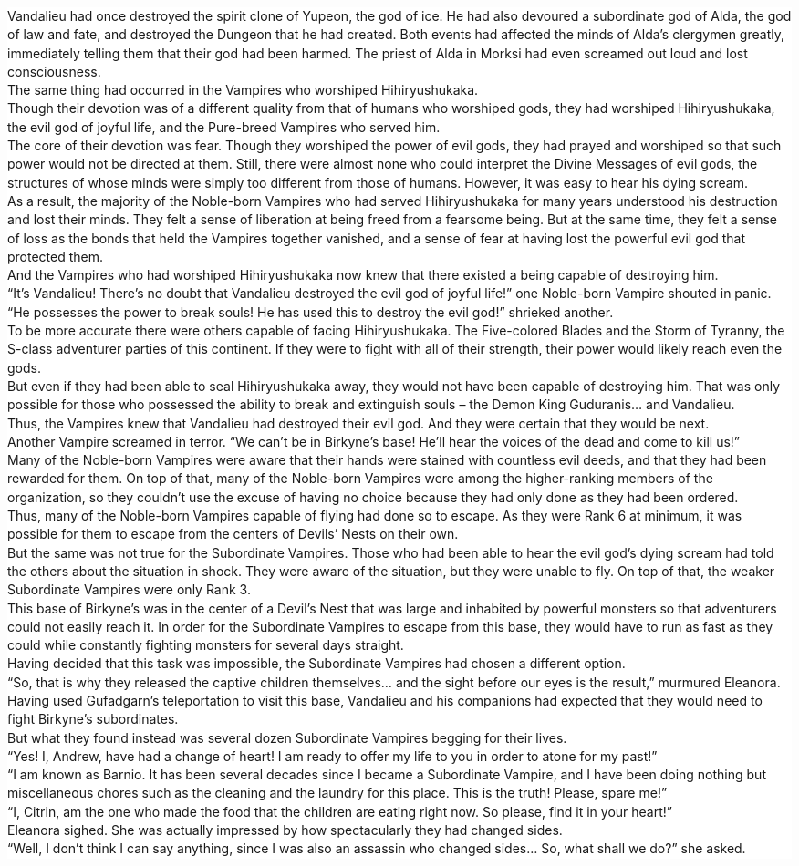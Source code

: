 Vandalieu had once destroyed the spirit clone of Yupeon, the god of ice. He had also devoured a subordinate god of Alda, the god of law and fate, and destroyed the Dungeon that he had created. Both events had affected the minds of Alda’s clergymen greatly, immediately telling them that their god had been harmed. The priest of Alda in Morksi had even screamed out loud and lost consciousness.<br/>
The same thing had occurred in the Vampires who worshiped Hihiryushukaka.<br/>
Though their devotion was of a different quality from that of humans who worshiped gods, they had worshiped Hihiryushukaka, the evil god of joyful life, and the Pure-breed Vampires who served him.<br/>
The core of their devotion was fear. Though they worshiped the power of evil gods, they had prayed and worshiped so that such power would not be directed at them. Still, there were almost none who could interpret the Divine Messages of evil gods, the structures of whose minds were simply too different from those of humans. However, it was easy to hear his dying scream.<br/>
As a result, the majority of the Noble-born Vampires who had served Hihiryushukaka for many years understood his destruction and lost their minds. They felt a sense of liberation at being freed from a fearsome being. But at the same time, they felt a sense of loss as the bonds that held the Vampires together vanished, and a sense of fear at having lost the powerful evil god that protected them.<br/>
And the Vampires who had worshiped Hihiryushukaka now knew that there existed a being capable of destroying him.<br/>
“It’s Vandalieu! There’s no doubt that Vandalieu destroyed the evil god of joyful life!” one Noble-born Vampire shouted in panic.<br/>
“He possesses the power to break souls! He has used this to destroy the evil god!” shrieked another.<br/>
To be more accurate there were others capable of facing Hihiryushukaka. The Five-colored Blades and the Storm of Tyranny, the S-class adventurer parties of this continent. If they were to fight with all of their strength, their power would likely reach even the gods.<br/>
But even if they had been able to seal Hihiryushukaka away, they would not have been capable of destroying him. That was only possible for those who possessed the ability to break and extinguish souls – the Demon King Guduranis… and Vandalieu.<br/>
Thus, the Vampires knew that Vandalieu had destroyed their evil god. And they were certain that they would be next.<br/>
Another Vampire screamed in terror. “We can’t be in Birkyne’s base! He’ll hear the voices of the dead and come to kill us!”<br/>
Many of the Noble-born Vampires were aware that their hands were stained with countless evil deeds, and that they had been rewarded for them. On top of that, many of the Noble-born Vampires were among the higher-ranking members of the organization, so they couldn’t use the excuse of having no choice because they had only done as they had been ordered.<br/>
Thus, many of the Noble-born Vampires capable of flying had done so to escape. As they were Rank 6 at minimum, it was possible for them to escape from the centers of Devils’ Nests on their own.<br/>
But the same was not true for the Subordinate Vampires. Those who had been able to hear the evil god’s dying scream had told the others about the situation in shock. They were aware of the situation, but they were unable to fly. On top of that, the weaker Subordinate Vampires were only Rank 3.<br/>
This base of Birkyne’s was in the center of a Devil’s Nest that was large and inhabited by powerful monsters so that adventurers could not easily reach it. In order for the Subordinate Vampires to escape from this base, they would have to run as fast as they could while constantly fighting monsters for several days straight.<br/>
Having decided that this task was impossible, the Subordinate Vampires had chosen a different option.<br/>
“So, that is why they released the captive children themselves… and the sight before our eyes is the result,” murmured Eleanora.<br/>
Having used Gufadgarn’s teleportation to visit this base, Vandalieu and his companions had expected that they would need to fight Birkyne’s subordinates.<br/>
But what they found instead was several dozen Subordinate Vampires begging for their lives.<br/>
“Yes! I, Andrew, have had a change of heart! I am ready to offer my life to you in order to atone for my past!”<br/>
“I am known as Barnio. It has been several decades since I became a Subordinate Vampire, and I have been doing nothing but miscellaneous chores such as the cleaning and the laundry for this place. This is the truth! Please, spare me!”<br/>
“I, Citrin, am the one who made the food that the children are eating right now. So please, find it in your heart!”<br/>
Eleanora sighed. She was actually impressed by how spectacularly they had changed sides.<br/>
“Well, I don’t think I can say anything, since I was also an assassin who changed sides… So, what shall we do?” she asked.<br/>